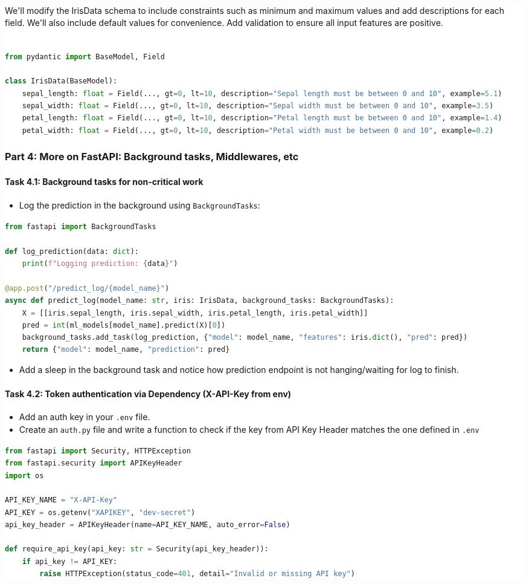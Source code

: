 We'll modify the IrisData schema to include constraints such as minimum and maximum values and add descriptions for each field. We'll also include default values for convenience.
Add validation to ensure all input features are positive.

```python

from pydantic import BaseModel, Field

class IrisData(BaseModel):
    sepal_length: float = Field(..., gt=0, lt=10, description="Sepal length must be between 0 and 10", example=5.1)
    sepal_width: float = Field(..., gt=0, lt=10, description="Sepal width must be between 0 and 10", example=3.5)
    petal_length: float = Field(..., gt=0, lt=10, description="Petal length must be between 0 and 10", example=1.4)
    petal_width: float = Field(..., gt=0, lt=10, description="Petal width must be between 0 and 10", example=0.2)

```

### Part 4: More on FastAPI: Background tasks, Middlewares, etc

#### Task 4.1: Background tasks for non-critical work

- Log the prediction in the background using `BackgroundTasks`:

```python
from fastapi import BackgroundTasks

def log_prediction(data: dict):
    print(f"Logging prediction: {data}")

@app.post("/predict_log/{model_name}")
async def predict_log(model_name: str, iris: IrisData, background_tasks: BackgroundTasks):
    X = [[iris.sepal_length, iris.sepal_width, iris.petal_length, iris.petal_width]]
    pred = int(ml_models[model_name].predict(X)[0])
    background_tasks.add_task(log_prediction, {"model": model_name, "features": iris.dict(), "pred": pred})
    return {"model": model_name, "prediction": pred}
```

- Add a sleep in the background task and notice how prediction endpoint is not hanging/waiting for log to finish.

#### Task 4.2: Token authentication via Dependency (X-API-Key from env)

- Add an auth key in your `.env` file.
- Create an `auth.py` file and write a function to check if the key from API Key Header matches the one defined in `.env`

```python
from fastapi import Security, HTTPException
from fastapi.security import APIKeyHeader
import os

API_KEY_NAME = "X-API-Key"
API_KEY = os.getenv("XAPIKEY", "dev-secret")
api_key_header = APIKeyHeader(name=API_KEY_NAME, auto_error=False)

def require_api_key(api_key: str = Security(api_key_header)):
    if api_key != API_KEY:
        raise HTTPException(status_code=401, detail="Invalid or missing API key")

```
